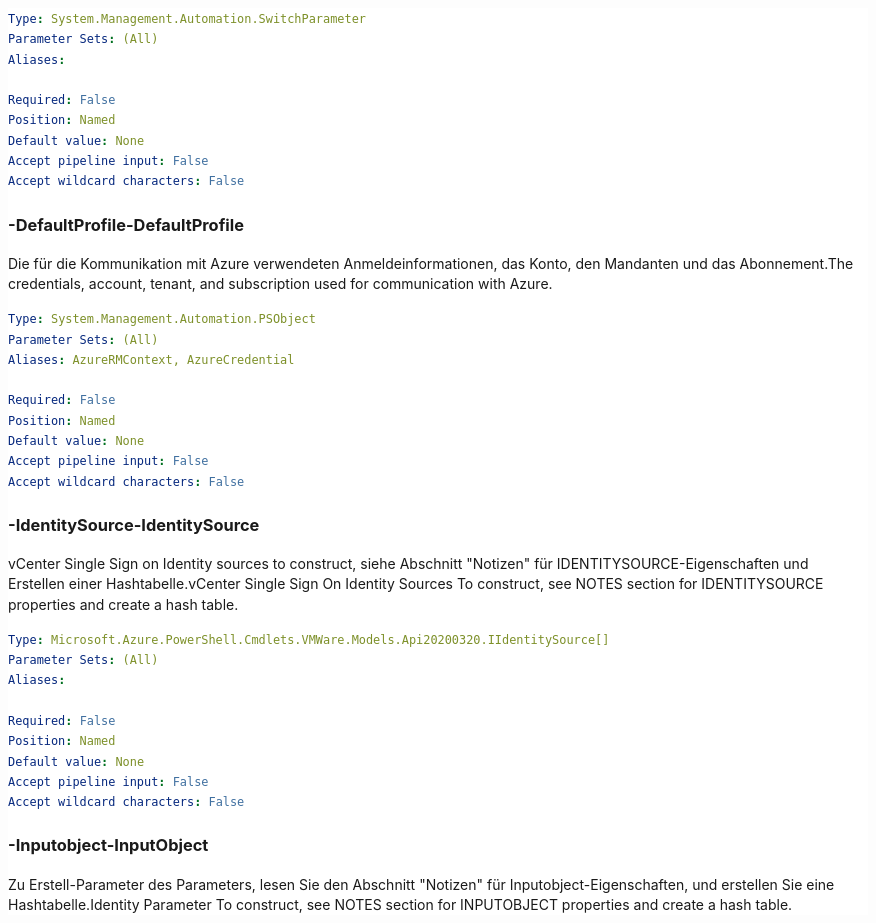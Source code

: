 ```yaml
Type: System.Management.Automation.SwitchParameter
Parameter Sets: (All)
Aliases:

Required: False
Position: Named
Default value: None
Accept pipeline input: False
Accept wildcard characters: False
```

### <span data-ttu-id="298a7-117">-DefaultProfile</span><span class="sxs-lookup"><span data-stu-id="298a7-117">-DefaultProfile</span></span>
<span data-ttu-id="298a7-118">Die für die Kommunikation mit Azure verwendeten Anmeldeinformationen, das Konto, den Mandanten und das Abonnement.</span><span class="sxs-lookup"><span data-stu-id="298a7-118">The credentials, account, tenant, and subscription used for communication with Azure.</span></span>

```yaml
Type: System.Management.Automation.PSObject
Parameter Sets: (All)
Aliases: AzureRMContext, AzureCredential

Required: False
Position: Named
Default value: None
Accept pipeline input: False
Accept wildcard characters: False
```

### <span data-ttu-id="298a7-119">-IdentitySource</span><span class="sxs-lookup"><span data-stu-id="298a7-119">-IdentitySource</span></span>
<span data-ttu-id="298a7-120">vCenter Single Sign on Identity sources to construct, siehe Abschnitt "Notizen" für IDENTITYSOURCE-Eigenschaften und Erstellen einer Hashtabelle.</span><span class="sxs-lookup"><span data-stu-id="298a7-120">vCenter Single Sign On Identity Sources To construct, see NOTES section for IDENTITYSOURCE properties and create a hash table.</span></span>

```yaml
Type: Microsoft.Azure.PowerShell.Cmdlets.VMWare.Models.Api20200320.IIdentitySource[]
Parameter Sets: (All)
Aliases:

Required: False
Position: Named
Default value: None
Accept pipeline input: False
Accept wildcard characters: False
```

### <span data-ttu-id="298a7-121">-Inputobject</span><span class="sxs-lookup"><span data-stu-id="298a7-121">-InputObject</span></span>
<span data-ttu-id="298a7-122">Zu Erstell-Parameter des Parameters, lesen Sie den Abschnitt "Notizen" für Inputobject-Eigenschaften, und erstellen Sie eine Hashtabelle.</span><span class="sxs-lookup"><span data-stu-id="298a7-122">Identity Parameter To construct, see NOTES section for INPUTOBJECT properties and create a hash table.</span></span>
